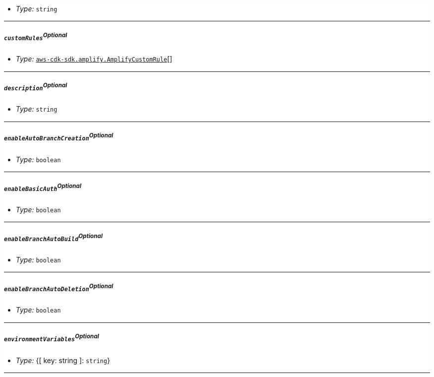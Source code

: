 - *Type:* `string`

---

##### `customRules`<sup>Optional</sup> <a name="aws-cdk-sdk.amplify.AmplifyUpdateAppRequest.property.customRules"></a>

- *Type:* [`aws-cdk-sdk.amplify.AmplifyCustomRule`](#aws-cdk-sdk.amplify.AmplifyCustomRule)[]

---

##### `description`<sup>Optional</sup> <a name="aws-cdk-sdk.amplify.AmplifyUpdateAppRequest.property.description"></a>

- *Type:* `string`

---

##### `enableAutoBranchCreation`<sup>Optional</sup> <a name="aws-cdk-sdk.amplify.AmplifyUpdateAppRequest.property.enableAutoBranchCreation"></a>

- *Type:* `boolean`

---

##### `enableBasicAuth`<sup>Optional</sup> <a name="aws-cdk-sdk.amplify.AmplifyUpdateAppRequest.property.enableBasicAuth"></a>

- *Type:* `boolean`

---

##### `enableBranchAutoBuild`<sup>Optional</sup> <a name="aws-cdk-sdk.amplify.AmplifyUpdateAppRequest.property.enableBranchAutoBuild"></a>

- *Type:* `boolean`

---

##### `enableBranchAutoDeletion`<sup>Optional</sup> <a name="aws-cdk-sdk.amplify.AmplifyUpdateAppRequest.property.enableBranchAutoDeletion"></a>

- *Type:* `boolean`

---

##### `environmentVariables`<sup>Optional</sup> <a name="aws-cdk-sdk.amplify.AmplifyUpdateAppRequest.property.environmentVariables"></a>

- *Type:* {[ key: string ]: `string`}

---
